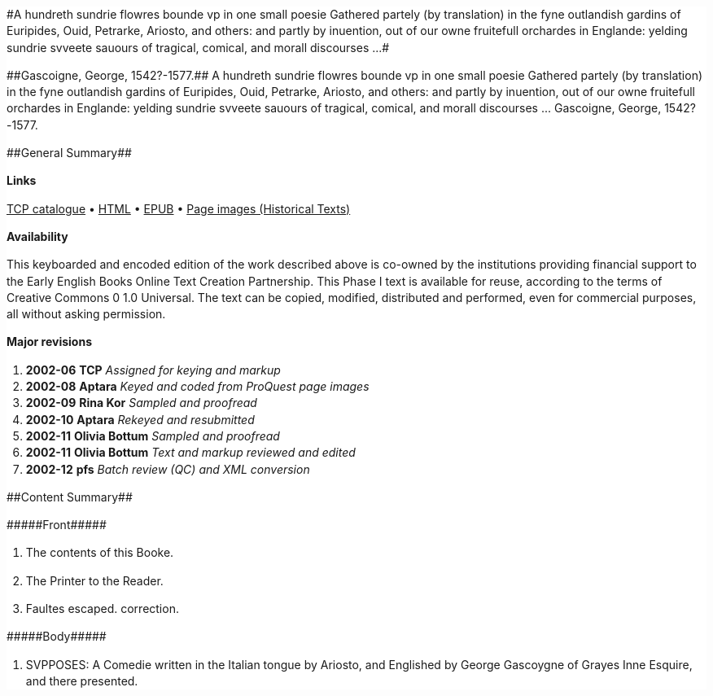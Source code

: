 #A hundreth sundrie flowres bounde vp in one small poesie Gathered partely (by translation) in the fyne outlandish gardins of Euripides, Ouid, Petrarke, Ariosto, and others: and partly by inuention, out of our owne fruitefull orchardes in Englande: yelding sundrie svveete sauours of tragical, comical, and morall discourses ...#

##Gascoigne, George, 1542?-1577.##
A hundreth sundrie flowres bounde vp in one small poesie Gathered partely (by translation) in the fyne outlandish gardins of Euripides, Ouid, Petrarke, Ariosto, and others: and partly by inuention, out of our owne fruitefull orchardes in Englande: yelding sundrie svveete sauours of tragical, comical, and morall discourses ...
Gascoigne, George, 1542?-1577.

##General Summary##

**Links**

[TCP catalogue](http://www.ota.ox.ac.uk/tcp/)  • 
[HTML](http://tei.it.ox.ac.uk/tcp/Texts-HTML/free/A01/A01513.html)  • 
[EPUB](http://tei.it.ox.ac.uk/tcp/Texts-EPUB/free/A01/A01513.epub) • 
[Page images (Historical Texts)](https://data.historicaltexts.jisc.ac.uk/view?pubId=eebo-99841417e&pageId=eebo-99841417e-5998-1)

**Availability**

This keyboarded and encoded edition of the
	       work described above is co-owned by the institutions
	       providing financial support to the Early English Books
	       Online Text Creation Partnership. This Phase I text is
	       available for reuse, according to the terms of Creative
	       Commons 0 1.0 Universal. The text can be copied,
	       modified, distributed and performed, even for
	       commercial purposes, all without asking permission.

**Major revisions**

1. __2002-06__ __TCP__ *Assigned for keying and markup*
1. __2002-08__ __Aptara__ *Keyed and coded from ProQuest page images*
1. __2002-09__ __Rina Kor__ *Sampled and proofread*
1. __2002-10__ __Aptara__ *Rekeyed and resubmitted*
1. __2002-11__ __Olivia Bottum__ *Sampled and proofread*
1. __2002-11__ __Olivia Bottum__ *Text and markup reviewed and edited*
1. __2002-12__ __pfs__ *Batch review (QC) and XML conversion*

##Content Summary##

#####Front#####

1. The contents of this Booke.

1. The Printer to the Reader.

1. Faultes escaped. correction.

#####Body#####

1. SVPPOSES:
A Comedie written in
the Italian tongue by Ariosto,
and Englished by George Gascoygne
of Grayes Inne
Esquire,
and there presented.
